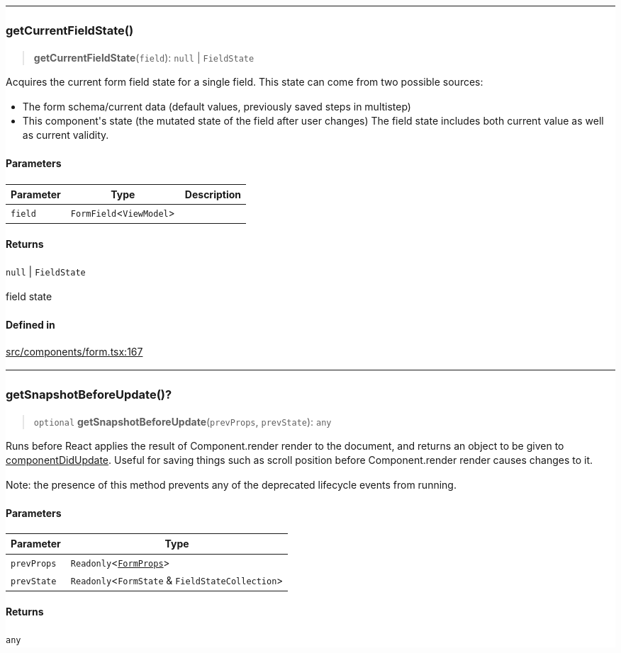 ***

### getCurrentFieldState()

> **getCurrentFieldState**(`field`): `null` \| `FieldState`

Acquires the current form field state for a single field.
This state can come from two possible sources:
- The form schema/current data (default values, previously saved steps in multistep)
- This component's state (the mutated state of the field after user changes)
The field state includes both current value as well as current validity.

#### Parameters

| Parameter | Type | Description |
| ------ | ------ | ------ |
| `field` | `FormField`\<`ViewModel`\> |  |

#### Returns

`null` \| `FieldState`

field state

#### Defined in

[src/components/form.tsx:167](https://github.com/Sitecore/jss/blob/d913ed54238504581de52043eb1a0198f8a99bdf/packages/sitecore-jss-react-forms/src/components/form.tsx#L167)

***

### getSnapshotBeforeUpdate()?

> `optional` **getSnapshotBeforeUpdate**(`prevProps`, `prevState`): `any`

Runs before React applies the result of Component.render render to the document, and
returns an object to be given to [componentDidUpdate](Form.md#componentdidupdate). Useful for saving
things such as scroll position before Component.render render causes changes to it.

Note: the presence of this method prevents any of the deprecated
lifecycle events from running.

#### Parameters

| Parameter | Type |
| ------ | ------ |
| `prevProps` | `Readonly`\<[`FormProps`](../interfaces/FormProps.md)\> |
| `prevState` | `Readonly`\<`FormState` & `FieldStateCollection`\> |

#### Returns

`any`
